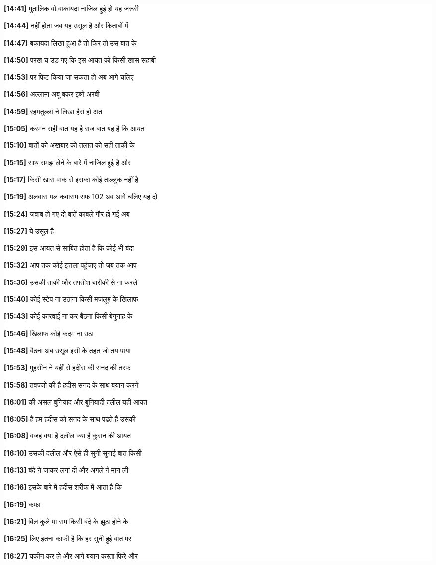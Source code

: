 **[14:41]** मुतालिक वो बाकायदा नाजिल हुई हो यह जरूरी

**[14:44]** नहीं होता जब यह उसूल है और किताबों में

**[14:47]** बकायदा लिखा हुआ है तो फिर तो उस बात के

**[14:50]** परख च उड़ गए कि इस आयत को किसी खास सहाबी

**[14:53]** पर फिट किया जा सकता हो अब आगे चलिए

**[14:56]** अल्लामा अबू बकर इब्ने अरबी

**[14:59]** रहमतुल्ला ने लिखा हैरा हो अत

**[15:05]** करमन सही बात यह है राज बात यह है कि आयत

**[15:10]** बातों को अखबार को तलात को सही ताकी के

**[15:15]** साथ समझ लेने के बारे में नाजिल हुई है और

**[15:17]** किसी खास वाक से इसका कोई ताल्लुक नहीं है

**[15:19]** अलवास मल कवासम सफ 102 अब आगे चलिए यह दो

**[15:24]** जवाब हो गए दो बातें काबले गौर हो गई अब

**[15:27]** ये उसूल है

**[15:29]** इस आयत से साबित होता है कि कोई भी बंदा

**[15:32]** आप तक कोई इत्तला पहुंचाए तो जब तक आप

**[15:36]** उसकी ताकी और तफ्तीश बारीकी से ना करले

**[15:40]** कोई स्टेप ना उठाना किसी मजलूम के खिलाफ

**[15:43]** कोई कारवाई ना कर बैठना किसी बेगुनाह के

**[15:46]** खिलाफ कोई कदम ना उठा

**[15:48]** बैठना अब उसूल इसी के तहत जो तय पाया

**[15:53]** मुहसीन ने यहीं से हदीस की सनद की तरफ

**[15:58]** तवज्जो की है हदीस सनद के साथ बयान करने

**[16:01]** की असल बुनियाद और बुनियादी दलील यही आयत

**[16:05]** है हम हदीस को सनद के साथ पढ़ते हैं उसकी

**[16:08]** वजह क्या है दलील क्या है कुरान की आयत

**[16:10]** उसकी दलील और ऐसे ही सुनी सुनाई बात किसी

**[16:13]** बंदे ने जाकर लगा दी और अगले ने मान ली

**[16:16]** इसके बारे में हदीस शरीफ में आता है कि

**[16:19]** कफा

**[16:21]** बिल कुले मा सम किसी बंदे के झूठा होने के

**[16:25]** लिए इतना काफी है कि हर सुनी हुई बात पर

**[16:27]** यकीन कर ले और आगे बयान करता फिरे और

